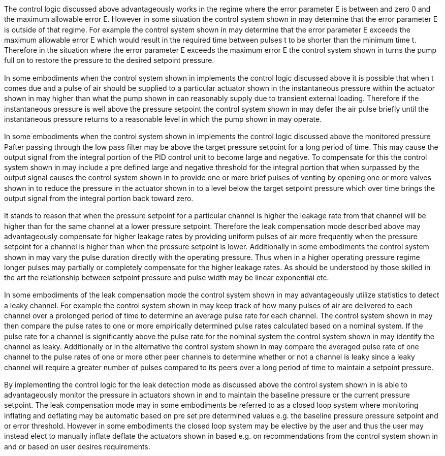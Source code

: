 The control logic discussed above advantageously works in the regime where the error parameter E is between and zero 0 and the maximum allowable error E. However in some situation the control system shown in may determine that the error parameter E is outside of that regime. For example the control system shown in may determine that the error parameter E exceeds the maximum allowable error E which would result in the required time between pulses t to be shorter than the minimum time t. Therefore in the situation where the error parameter E exceeds the maximum error E the control system shown in turns the pump full on to restore the pressure to the desired setpoint pressure.

In some embodiments when the control system shown in implements the control logic discussed above it is possible that when t comes due and a pulse of air should be supplied to a particular actuator shown in the instantaneous pressure within the actuator shown in may higher than what the pump shown in can reasonably supply due to transient external loading. Therefore if the instantaneous pressure is well above the pressure setpoint the control system shown in may defer the air pulse briefly until the instantaneous pressure returns to a reasonable level in which the pump shown in may operate.

In some embodiments when the control system shown in implements the control logic discussed above the monitored pressure Pafter passing through the low pass filter may be above the target pressure setpoint for a long period of time. This may cause the output signal from the integral portion of the PID control unit to become large and negative. To compensate for this the control system shown in may include a pre defined large and negative threshold for the integral portion that when surpassed by the output signal causes the control system shown in to provide one or more brief pulses of venting by opening one or more valves shown in to reduce the pressure in the actuator shown in to a level below the target setpoint pressure which over time brings the output signal from the integral portion back toward zero.

It stands to reason that when the pressure setpoint for a particular channel is higher the leakage rate from that channel will be higher than for the same channel at a lower pressure setpoint. Therefore the leak compensation mode described above may advantageously compensate for higher leakage rates by providing uniform pulses of air more frequently when the pressure setpoint for a channel is higher than when the pressure setpoint is lower. Additionally in some embodiments the control system shown in may vary the pulse duration directly with the operating pressure. Thus when in a higher operating pressure regime longer pulses may partially or completely compensate for the higher leakage rates. As should be understood by those skilled in the art the relationship between setpoint pressure and pulse width may be linear exponential etc.

In some embodiments of the leak compensation mode the control system shown in may advantageously utilize statistics to detect a leaky channel. For example the control system shown in may keep track of how many pulses of air are delivered to each channel over a prolonged period of time to determine an average pulse rate for each channel. The control system shown in may then compare the pulse rates to one or more empirically determined pulse rates calculated based on a nominal system. If the pulse rate for a channel is significantly above the pulse rate for the nominal system the control system shown in may identify the channel as leaky. Additionally or in the alternative the control system shown in may compare the averaged pulse rate of one channel to the pulse rates of one or more other peer channels to determine whether or not a channel is leaky since a leaky channel will require a greater number of pulses compared to its peers over a long period of time to maintain a setpoint pressure.

By implementing the control logic for the leak detection mode as discussed above the control system shown in is able to advantageously monitor the pressure in actuators shown in and to maintain the baseline pressure or the current pressure setpoint. The leak compensation mode may in some embodiments be referred to as a closed loop system where monitoring inflating and deflating may be automatic based on pre set pre determined values e.g. the baseline pressure pressure setpoint and or error threshold. However in some embodiments the closed loop system may be elective by the user and thus the user may instead elect to manually inflate deflate the actuators shown in based e.g. on recommendations from the control system shown in and or based on user desires requirements.
